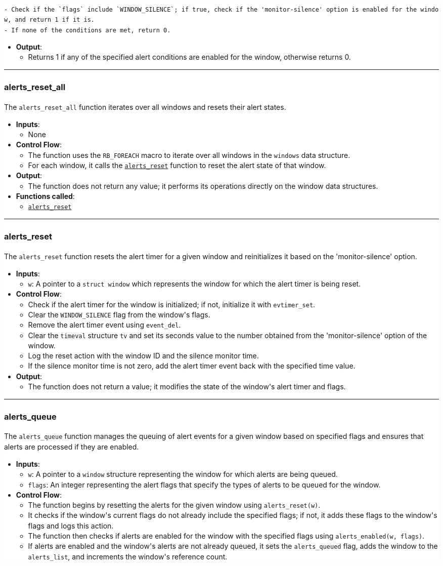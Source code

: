     - Check if the `flags` include `WINDOW_SILENCE`; if true, check if the 'monitor-silence' option is enabled for the window, and return 1 if it is.
    - If none of the conditions are met, return 0.
- **Output**:
    - Returns 1 if any of the specified alert conditions are enabled for the window, otherwise returns 0.


---
### alerts_reset_all
The `alerts_reset_all` function iterates over all windows and resets their alert states.
- **Inputs**:
    - None
- **Control Flow**:
    - The function uses the `RB_FOREACH` macro to iterate over all windows in the `windows` data structure.
    - For each window, it calls the [`alerts_reset`](#alerts_reset) function to reset the alert state of that window.
- **Output**:
    - The function does not return any value; it performs its operations directly on the window data structures.
- **Functions called**:
    - [`alerts_reset`](#alerts_reset)


---
### alerts_reset
The `alerts_reset` function resets the alert timer for a given window and reinitializes it based on the 'monitor-silence' option.
- **Inputs**:
    - `w`: A pointer to a `struct window` which represents the window for which the alert timer is being reset.
- **Control Flow**:
    - Check if the alert timer for the window is initialized; if not, initialize it with `evtimer_set`.
    - Clear the `WINDOW_SILENCE` flag from the window's flags.
    - Remove the alert timer event using `event_del`.
    - Clear the `timeval` structure `tv` and set its seconds value to the number obtained from the 'monitor-silence' option of the window.
    - Log the reset action with the window ID and the silence monitor time.
    - If the silence monitor time is not zero, add the alert timer event back with the specified time value.
- **Output**:
    - The function does not return a value; it modifies the state of the window's alert timer and flags.


---
### alerts_queue
The `alerts_queue` function manages the queuing of alert events for a given window based on specified flags and ensures that alerts are processed if they are enabled.
- **Inputs**:
    - `w`: A pointer to a `window` structure representing the window for which alerts are being queued.
    - `flags`: An integer representing the alert flags that specify the types of alerts to be queued for the window.
- **Control Flow**:
    - The function begins by resetting the alerts for the given window using `alerts_reset(w)`.
    - It checks if the window's current flags do not already include the specified flags; if not, it adds these flags to the window's flags and logs this action.
    - The function then checks if alerts are enabled for the window with the specified flags using `alerts_enabled(w, flags)`.
    - If alerts are enabled and the window's alerts are not already queued, it sets the `alerts_queued` flag, adds the window to the `alerts_list`, and increments the window's reference count.